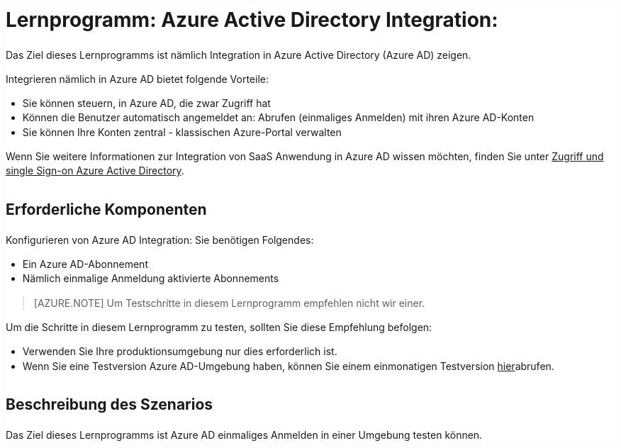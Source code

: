 <properties
    pageTitle="Lernprogramm: Azure Active Directory Integration: | Microsoft Azure"
    description="So konfigurieren Sie einmaliges Anmelden zwischen Azure Active Directory und zwar."
    services="active-directory"
    documentationCenter=""
    authors="jeevansd"
    manager="prasannas"
    editor=""/>

<tags
    ms.service="active-directory"
    ms.workload="identity"
    ms.tgt_pltfrm="na"
    ms.devlang="na"
    ms.topic="article"
    ms.date="10/20/2016"
    ms.author="jeedes"/>


# <a name="tutorial-azure-active-directory-integration-with-namely"></a>Lernprogramm: Azure Active Directory Integration:

Das Ziel dieses Lernprogramms ist nämlich Integration in Azure Active Directory (Azure AD) zeigen.

Integrieren nämlich in Azure AD bietet folgende Vorteile: 

- Sie können steuern, in Azure AD, die zwar Zugriff hat 
- Können die Benutzer automatisch angemeldet an: Abrufen (einmaliges Anmelden) mit ihren Azure AD-Konten
- Sie können Ihre Konten zentral - klassischen Azure-Portal verwalten

Wenn Sie weitere Informationen zur Integration von SaaS Anwendung in Azure AD wissen möchten, finden Sie unter [Zugriff und single Sign-on Azure Active Directory](active-directory-appssoaccess-whatis.md).

## <a name="prerequisites"></a>Erforderliche Komponenten 

Konfigurieren von Azure AD Integration: Sie benötigen Folgendes:

- Ein Azure AD-Abonnement
- Nämlich einmalige Anmeldung aktivierte Abonnements


> [AZURE.NOTE] Um Testschritte in diesem Lernprogramm empfehlen nicht wir einer.


Um die Schritte in diesem Lernprogramm zu testen, sollten Sie diese Empfehlung befolgen:

- Verwenden Sie Ihre produktionsumgebung nur dies erforderlich ist.
- Wenn Sie eine Testversion Azure AD-Umgebung haben, können Sie einem einmonatigen Testversion [hier](https://azure.microsoft.com/pricing/free-trial/)abrufen. 

 
## <a name="scenario-description"></a>Beschreibung des Szenarios
Das Ziel dieses Lernprogramms ist Azure AD einmaliges Anmelden in einer Umgebung testen können. 


[1]: ./media/active-directory-saas-namely-tutorial/tutorial_general_01.png
[2]: ./media/active-directory-saas-namely-tutorial/tutorial_general_02.png
[3]: ./media/active-directory-saas-namely-tutorial/tutorial_general_03.png
[4]: ./media/active-directory-saas-namely-tutorial/tutorial_general_04.png
[6]: ./media/active-directory-saas-namely-tutorial/tutorial_general_05.png
[10]: ./media/active-directory-saas-namely-tutorial/tutorial_general_06.png
[11]: ./media/active-directory-saas-namely-tutorial/tutorial_general_07.png
[20]: ./media/active-directory-saas-namely-tutorial/tutorial_general_100.png
[200]: ./media/active-directory-saas-namely-tutorial/tutorial_general_200.png
[201]: ./media/active-directory-saas-namely-tutorial/tutorial_general_201.png
[203]: ./media/active-directory-saas-namely-tutorial/tutorial_general_203.png
[204]: ./media/active-directory-saas-namely-tutorial/tutorial_general_204.png
[205]: ./media/active-directory-saas-namely-tutorial/tutorial_general_205.png